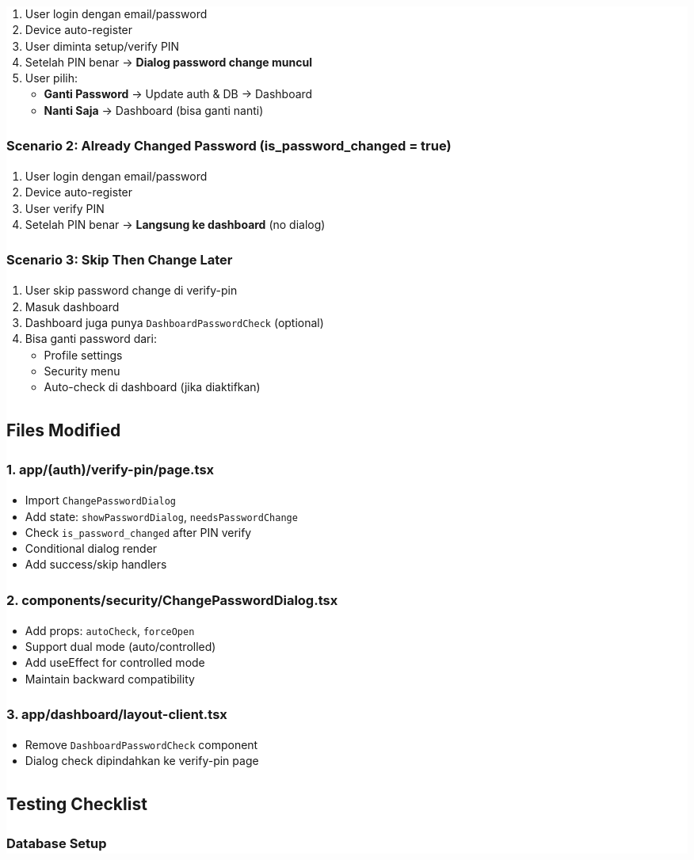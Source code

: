 1. User login dengan email/password
2. Device auto-register
3. User diminta setup/verify PIN
4. Setelah PIN benar → **Dialog password change muncul**
5. User pilih:
   - **Ganti Password** → Update auth & DB → Dashboard
   - **Nanti Saja** → Dashboard (bisa ganti nanti)

### Scenario 2: Already Changed Password (is_password_changed = true)

1. User login dengan email/password
2. Device auto-register
3. User verify PIN
4. Setelah PIN benar → **Langsung ke dashboard** (no dialog)

### Scenario 3: Skip Then Change Later

1. User skip password change di verify-pin
2. Masuk dashboard
3. Dashboard juga punya `DashboardPasswordCheck` (optional)
4. Bisa ganti password dari:
   - Profile settings
   - Security menu
   - Auto-check di dashboard (jika diaktifkan)

## Files Modified

### 1. app/(auth)/verify-pin/page.tsx

- Import `ChangePasswordDialog`
- Add state: `showPasswordDialog`, `needsPasswordChange`
- Check `is_password_changed` after PIN verify
- Conditional dialog render
- Add success/skip handlers

### 2. components/security/ChangePasswordDialog.tsx

- Add props: `autoCheck`, `forceOpen`
- Support dual mode (auto/controlled)
- Add useEffect for controlled mode
- Maintain backward compatibility

### 3. app/dashboard/layout-client.tsx

- Remove `DashboardPasswordCheck` component
- Dialog check dipindahkan ke verify-pin page

## Testing Checklist

### Database Setup
